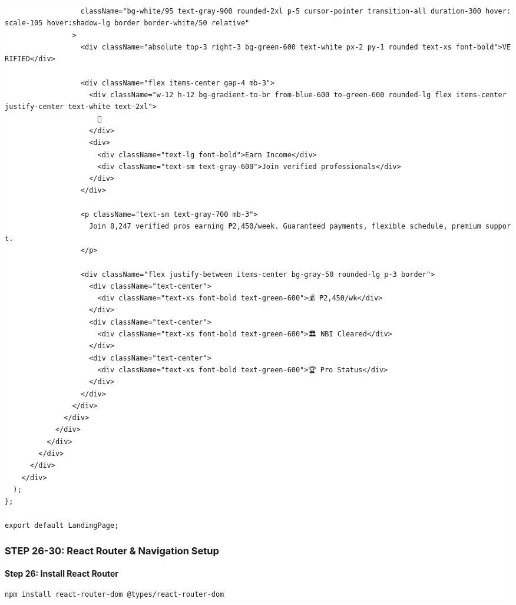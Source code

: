```tsx
                  className="bg-white/95 text-gray-900 rounded-2xl p-5 cursor-pointer transition-all duration-300 hover:scale-105 hover:shadow-lg border border-white/50 relative"
                >
                  <div className="absolute top-3 right-3 bg-green-600 text-white px-2 py-1 rounded text-xs font-bold">VERIFIED</div>
                  
                  <div className="flex items-center gap-4 mb-3">
                    <div className="w-12 h-12 bg-gradient-to-br from-blue-600 to-green-600 rounded-lg flex items-center justify-center text-white text-2xl">
                      💼
                    </div>
                    <div>
                      <div className="text-lg font-bold">Earn Income</div>
                      <div className="text-sm text-gray-600">Join verified professionals</div>
                    </div>
                  </div>
                  
                  <p className="text-sm text-gray-700 mb-3">
                    Join 8,247 verified pros earning ₱2,450/week. Guaranteed payments, flexible schedule, premium support.
                  </p>
                  
                  <div className="flex justify-between items-center bg-gray-50 rounded-lg p-3 border">
                    <div className="text-center">
                      <div className="text-xs font-bold text-green-600">💰 ₱2,450/wk</div>
                    </div>
                    <div className="text-center">
                      <div className="text-xs font-bold text-green-600">🏛️ NBI Cleared</div>
                    </div>
                    <div className="text-center">
                      <div className="text-xs font-bold text-green-600">🏆 Pro Status</div>
                    </div>
                  </div>
                </div>
              </div>
            </div>
          </div>
        </div>
      </div>
    </div>
  );
};

export default LandingPage;
```

### STEP 26-30: React Router & Navigation Setup

**Step 26: Install React Router**
```bash
npm install react-router-dom @types/react-router-dom
```
